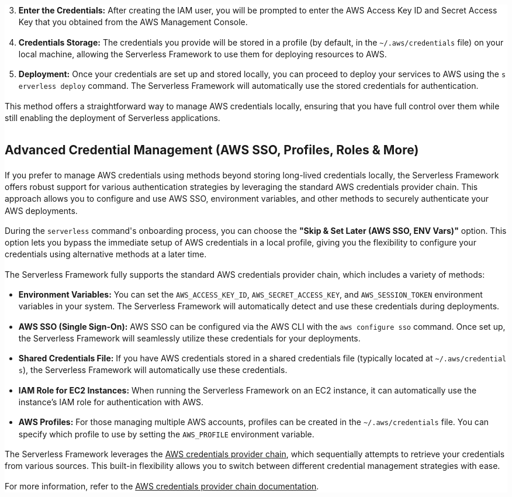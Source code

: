 3. **Enter the Credentials:** After creating the IAM user, you will be prompted to enter the AWS Access Key ID and Secret Access Key that you obtained from the AWS Management Console.

4. **Credentials Storage:** The credentials you provide will be stored in a profile (by default, in the `~/.aws/credentials` file) on your local machine, allowing the Serverless Framework to use them for deploying resources to AWS.

5. **Deployment:** Once your credentials are set up and stored locally, you can proceed to deploy your services to AWS using the `serverless deploy` command. The Serverless Framework will automatically use the stored credentials for authentication.

This method offers a straightforward way to manage AWS credentials locally, ensuring that you have full control over them while still enabling the deployment of Serverless applications.

## Advanced Credential Management (AWS SSO, Profiles, Roles & More)

If you prefer to manage AWS credentials using methods beyond storing long-lived credentials locally, the Serverless Framework offers robust support for various authentication strategies by leveraging the standard AWS credentials provider chain. This approach allows you to configure and use AWS SSO, environment variables, and other methods to securely authenticate your AWS deployments.

During the `serverless` command's onboarding process, you can choose the **"Skip & Set Later (AWS SSO, ENV Vars)"** option. This option lets you bypass the immediate setup of AWS credentials in a local profile, giving you the flexibility to configure your credentials using alternative methods at a later time.

The Serverless Framework fully supports the standard AWS credentials provider chain, which includes a variety of methods:

- **Environment Variables:** You can set the `AWS_ACCESS_KEY_ID`, `AWS_SECRET_ACCESS_KEY`, and `AWS_SESSION_TOKEN` environment variables in your system. The Serverless Framework will automatically detect and use these credentials during deployments.

- **AWS SSO (Single Sign-On):** AWS SSO can be configured via the AWS CLI with the `aws configure sso` command. Once set up, the Serverless Framework will seamlessly utilize these credentials for your deployments.

- **Shared Credentials File:** If you have AWS credentials stored in a shared credentials file (typically located at `~/.aws/credentials`), the Serverless Framework will automatically use these credentials.

- **IAM Role for EC2 Instances:** When running the Serverless Framework on an EC2 instance, it can automatically use the instance’s IAM role for authentication with AWS.

- **AWS Profiles:** For those managing multiple AWS accounts, profiles can be created in the `~/.aws/credentials` file. You can specify which profile to use by setting the `AWS_PROFILE` environment variable.

The Serverless Framework leverages the [AWS credentials provider chain](https://docs.aws.amazon.com/sdkref/latest/guide/standardized-credentials.html#credentialProviderChain), which sequentially attempts to retrieve your credentials from various sources. This built-in flexibility allows you to switch between different credential management strategies with ease.

For more information, refer to the [AWS credentials provider chain documentation](https://docs.aws.amazon.com/sdkref/latest/guide/standardized-credentials.html).
